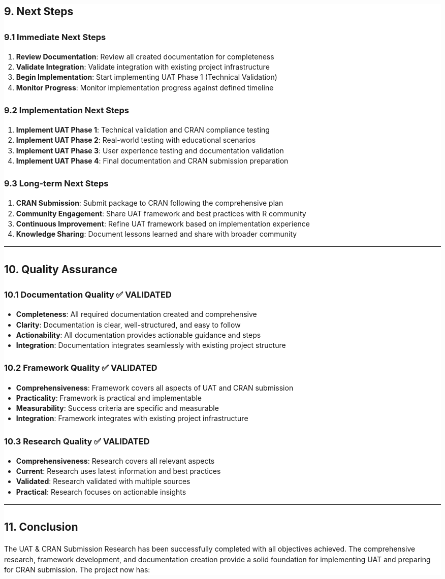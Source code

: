 
## 9. Next Steps

### 9.1 Immediate Next Steps
1. **Review Documentation**: Review all created documentation for completeness
2. **Validate Integration**: Validate integration with existing project infrastructure
3. **Begin Implementation**: Start implementing UAT Phase 1 (Technical Validation)
4. **Monitor Progress**: Monitor implementation progress against defined timeline

### 9.2 Implementation Next Steps
1. **Implement UAT Phase 1**: Technical validation and CRAN compliance testing
2. **Implement UAT Phase 2**: Real-world testing with educational scenarios
3. **Implement UAT Phase 3**: User experience testing and documentation validation
4. **Implement UAT Phase 4**: Final documentation and CRAN submission preparation

### 9.3 Long-term Next Steps
1. **CRAN Submission**: Submit package to CRAN following the comprehensive plan
2. **Community Engagement**: Share UAT framework and best practices with R community
3. **Continuous Improvement**: Refine UAT framework based on implementation experience
4. **Knowledge Sharing**: Document lessons learned and share with broader community

---

## 10. Quality Assurance

### 10.1 Documentation Quality ✅ VALIDATED
- **Completeness**: All required documentation created and comprehensive
- **Clarity**: Documentation is clear, well-structured, and easy to follow
- **Actionability**: All documentation provides actionable guidance and steps
- **Integration**: Documentation integrates seamlessly with existing project structure

### 10.2 Framework Quality ✅ VALIDATED
- **Comprehensiveness**: Framework covers all aspects of UAT and CRAN submission
- **Practicality**: Framework is practical and implementable
- **Measurability**: Success criteria are specific and measurable
- **Integration**: Framework integrates with existing project infrastructure

### 10.3 Research Quality ✅ VALIDATED
- **Comprehensiveness**: Research covers all relevant aspects
- **Current**: Research uses latest information and best practices
- **Validated**: Research validated with multiple sources
- **Practical**: Research focuses on actionable insights

---

## 11. Conclusion

The UAT & CRAN Submission Research has been successfully completed with all objectives achieved. The comprehensive research, framework development, and documentation creation provide a solid foundation for implementing UAT and preparing for CRAN submission. The project now has:
